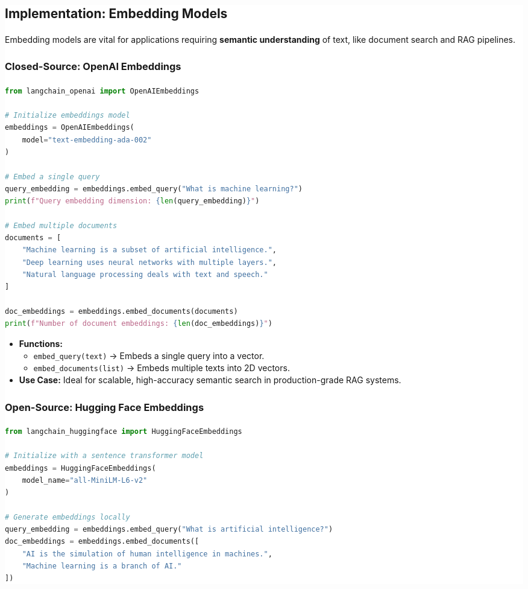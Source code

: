 
## Implementation: Embedding Models

Embedding models are vital for applications requiring **semantic understanding** of text, like document search and RAG pipelines.

### Closed-Source: OpenAI Embeddings

```python
from langchain_openai import OpenAIEmbeddings

# Initialize embeddings model
embeddings = OpenAIEmbeddings(
    model="text-embedding-ada-002"
)

# Embed a single query
query_embedding = embeddings.embed_query("What is machine learning?")
print(f"Query embedding dimension: {len(query_embedding)}")

# Embed multiple documents
documents = [
    "Machine learning is a subset of artificial intelligence.",
    "Deep learning uses neural networks with multiple layers.",
    "Natural language processing deals with text and speech."
]

doc_embeddings = embeddings.embed_documents(documents)
print(f"Number of document embeddings: {len(doc_embeddings)}")
```

- **Functions:**
  - `embed_query(text)` → Embeds a single query into a vector.
  - `embed_documents(list)` → Embeds multiple texts into 2D vectors.
- **Use Case:** Ideal for scalable, high-accuracy semantic search in production-grade RAG systems.

### Open-Source: Hugging Face Embeddings

```python
from langchain_huggingface import HuggingFaceEmbeddings

# Initialize with a sentence transformer model
embeddings = HuggingFaceEmbeddings(
    model_name="all-MiniLM-L6-v2"
)

# Generate embeddings locally
query_embedding = embeddings.embed_query("What is artificial intelligence?")
doc_embeddings = embeddings.embed_documents([
    "AI is the simulation of human intelligence in machines.",
    "Machine learning is a branch of AI."
])
```
